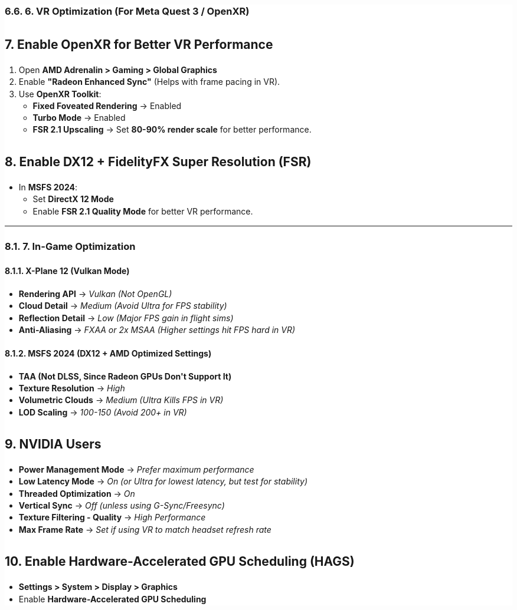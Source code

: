 
###  6.6. <a name='6.VROptimizationForMetaQuest3OpenXR'></a>**6. VR Optimization (For Meta Quest 3 / OpenXR)**
##  7. <a name='EnableOpenXRforBetterVRPerformance'></a>**Enable OpenXR for Better VR Performance**
1. Open **AMD Adrenalin > Gaming > Global Graphics**  
2. Enable **"Radeon Enhanced Sync"** (Helps with frame pacing in VR).  
3. Use **OpenXR Toolkit**:  
   - **Fixed Foveated Rendering** → Enabled  
   - **Turbo Mode** → Enabled  
   - **FSR 2.1 Upscaling** → Set **80-90% render scale** for better performance.  

##  8. <a name='EnableDX12FidelityFXSuperResolutionFSR'></a>**Enable DX12 + FidelityFX Super Resolution (FSR)**
- In **MSFS 2024**:  
  - Set **DirectX 12 Mode**  
  - Enable **FSR 2.1 Quality Mode** for better VR performance.  

---

###  8.1. <a name='7.In-GameOptimization'></a>**7. In-Game Optimization**
####  8.1.1. <a name='X-Plane12VulkanMode'></a>**X-Plane 12 (Vulkan Mode)**
- **Rendering API** → *Vulkan (Not OpenGL)*  
- **Cloud Detail** → *Medium (Avoid Ultra for FPS stability)*  
- **Reflection Detail** → *Low (Major FPS gain in flight sims)*  
- **Anti-Aliasing** → *FXAA or 2x MSAA (Higher settings hit FPS hard in VR)*  

####  8.1.2. <a name='MSFS2024DX12AMDOptimizedSettings'></a>**MSFS 2024 (DX12 + AMD Optimized Settings)**
- **TAA (Not DLSS, Since Radeon GPUs Don't Support It)**  
- **Texture Resolution** → *High*  
- **Volumetric Clouds** → *Medium (Ultra Kills FPS in VR)*  
- **LOD Scaling** → *100-150 (Avoid 200+ in VR)*  

##  9. <a name='NVIDIAUsers'></a>NVIDIA Users
- **Power Management Mode** → *Prefer maximum performance*  
- **Low Latency Mode** → *On (or Ultra for lowest latency, but test for stability)*  
- **Threaded Optimization** → *On*  
- **Vertical Sync** → *Off (unless using G-Sync/Freesync)*  
- **Texture Filtering - Quality** → *High Performance*  
- **Max Frame Rate** → *Set if using VR to match headset refresh rate*  

##  10. <a name='EnableHardware-AcceleratedGPUSchedulingHAGS-1'></a>**Enable Hardware-Accelerated GPU Scheduling (HAGS)**
- **Settings > System > Display > Graphics**  
- Enable **Hardware-Accelerated GPU Scheduling**  
